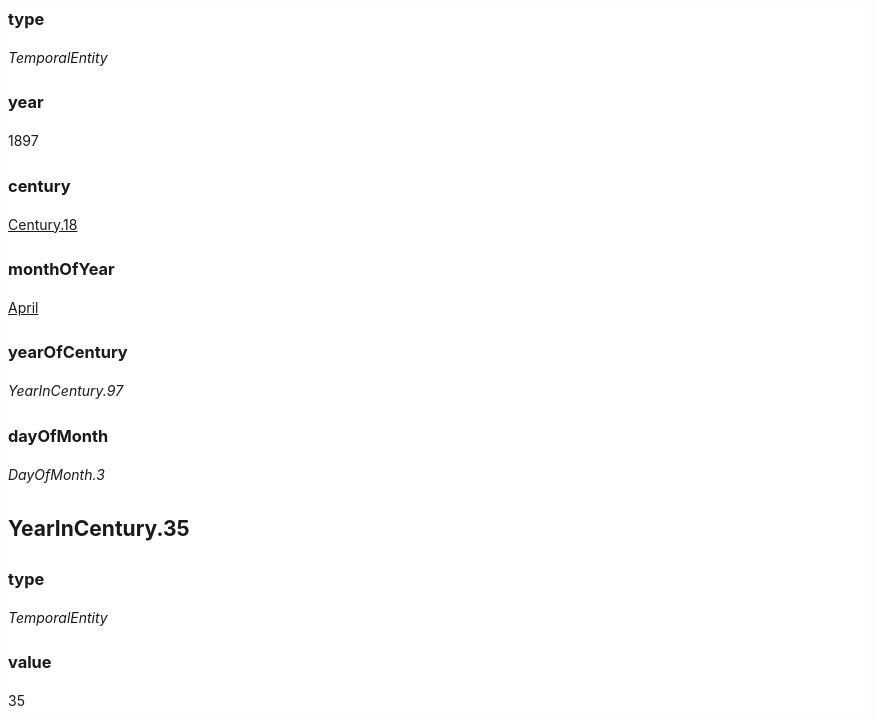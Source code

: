 ### type


*TemporalEntity*

### year


1897

### century


[Century.18](#Century.18)

### monthOfYear


[April](#April)

### yearOfCentury


*YearInCentury.97*

### dayOfMonth


*DayOfMonth.3*

## YearInCentury.35

### type


*TemporalEntity*

### value


35